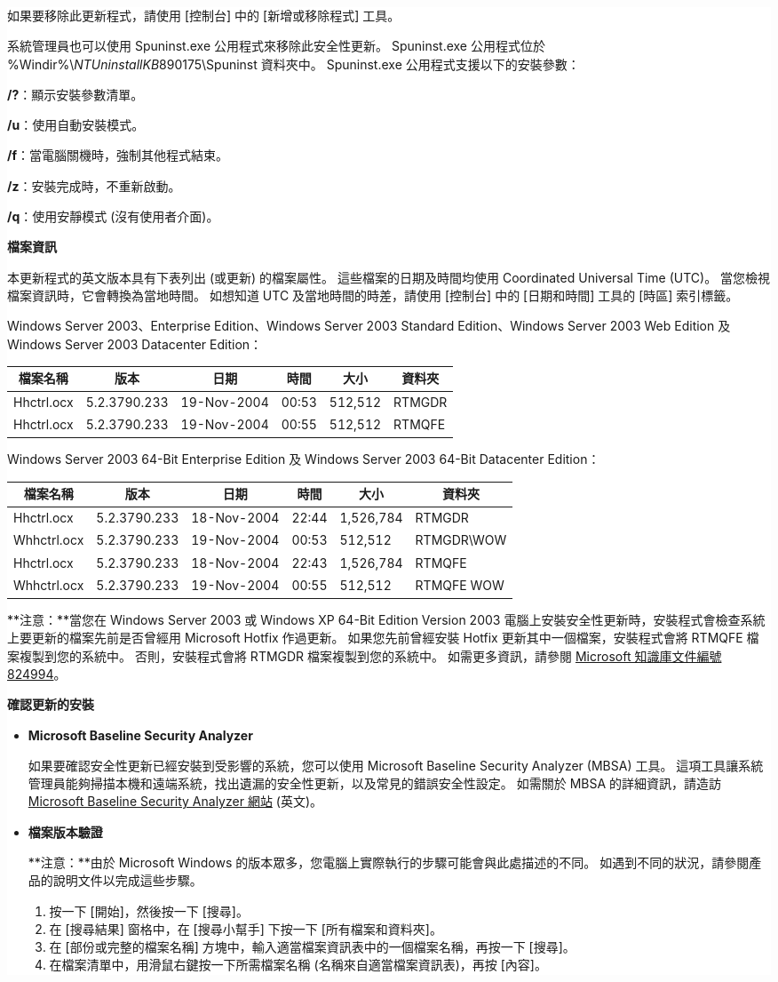 如果要移除此更新程式，請使用 \[控制台\] 中的 \[新增或移除程式\] 工具。

系統管理員也可以使用 Spuninst.exe 公用程式來移除此安全性更新。 Spuninst.exe 公用程式位於 %Windir%\\$NTUninstallKB890175$\\Spuninst 資料夾中。 Spuninst.exe 公用程式支援以下的安裝參數：

**/?**：顯示安裝參數清單。

**/u**：使用自動安裝模式。

**/f**：當電腦關機時，強制其他程式結束。

**/z**：安裝完成時，不重新啟動。

**/q**：使用安靜模式 (沒有使用者介面)。

**檔案資訊**

本更新程式的英文版本具有下表列出 (或更新) 的檔案屬性。 這些檔案的日期及時間均使用 Coordinated Universal Time (UTC)。 當您檢視檔案資訊時，它會轉換為當地時間。 如想知道 UTC 及當地時間的時差，請使用 \[控制台\] 中的 \[日期和時間\] 工具的 \[時區\] 索引標籤。

Windows Server 2003、Enterprise Edition、Windows Server 2003 Standard Edition、Windows Server 2003 Web Edition 及 Windows Server 2003 Datacenter Edition：

| 檔案名稱   | 版本         | 日期        | 時間  | 大小    | 資料夾 |
|------------|--------------|-------------|-------|---------|--------|
| Hhctrl.ocx | 5.2.3790.233 | 19-Nov-2004 | 00:53 | 512,512 | RTMGDR |
| Hhctrl.ocx | 5.2.3790.233 | 19-Nov-2004 | 00:55 | 512,512 | RTMQFE |

Windows Server 2003 64-Bit Enterprise Edition 及 Windows Server 2003 64-Bit Datacenter Edition：

| 檔案名稱    | 版本         | 日期        | 時間  | 大小      | 資料夾      |
|-------------|--------------|-------------|-------|-----------|-------------|
| Hhctrl.ocx  | 5.2.3790.233 | 18-Nov-2004 | 22:44 | 1,526,784 | RTMGDR      |
| Whhctrl.ocx | 5.2.3790.233 | 19-Nov-2004 | 00:53 | 512,512   | RTMGDR\\WOW |
| Hhctrl.ocx  | 5.2.3790.233 | 18-Nov-2004 | 22:43 | 1,526,784 | RTMQFE      |
| Whhctrl.ocx | 5.2.3790.233 | 19-Nov-2004 | 00:55 | 512,512   | RTMQFE WOW  |

**注意：**當您在 Windows Server 2003 或 Windows XP 64-Bit Edition Version 2003 電腦上安裝安全性更新時，安裝程式會檢查系統上要更新的檔案先前是否曾經用 Microsoft Hotfix 作過更新。 如果您先前曾經安裝 Hotfix 更新其中一個檔案，安裝程式會將 RTMQFE 檔案複製到您的系統中。 否則，安裝程式會將 RTMGDR 檔案複製到您的系統中。 如需更多資訊，請參閱 [Microsoft 知識庫文件編號 824994](https://support.microsoft.com/kb/824994)。

**確認更新的安裝**

-   **Microsoft Baseline Security Analyzer**

    如果要確認安全性更新已經安裝到受影響的系統，您可以使用 Microsoft Baseline Security Analyzer (MBSA) 工具。 這項工具讓系統管理員能夠掃描本機和遠端系統，找出遺漏的安全性更新，以及常見的錯誤安全性設定。 如需關於 MBSA 的詳細資訊，請造訪 [Microsoft Baseline Security Analyzer 網站](https://go.microsoft.com/fwlink/?linkid=21134) (英文)。

-   **檔案版本驗證**

    **注意：**由於 Microsoft Windows 的版本眾多，您電腦上實際執行的步驟可能會與此處描述的不同。 如遇到不同的狀況，請參閱產品的說明文件以完成這些步驟。

    1.  按一下 \[開始\]，然後按一下 \[搜尋\]。
    2.  在 \[搜尋結果\] 窗格中，在 \[搜尋小幫手\] 下按一下 \[所有檔案和資料夾\]。
    3.  在 \[部份或完整的檔案名稱\] 方塊中，輸入適當檔案資訊表中的一個檔案名稱，再按一下 \[搜尋\]。
    4.  在檔案清單中，用滑鼠右鍵按一下所需檔案名稱 (名稱來自適當檔案資訊表)，再按 \[內容\]。
